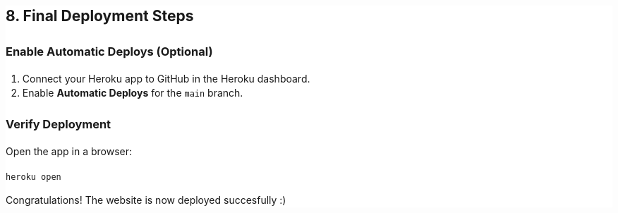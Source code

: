 ## **8. Final Deployment Steps**
### **Enable Automatic Deploys (Optional)**
1. Connect your Heroku app to GitHub in the Heroku dashboard.
2. Enable **Automatic Deploys** for the `main` branch.

### **Verify Deployment**
Open the app in a browser:
```sh
heroku open
```

Congratulations! The website is now deployed succesfully :)